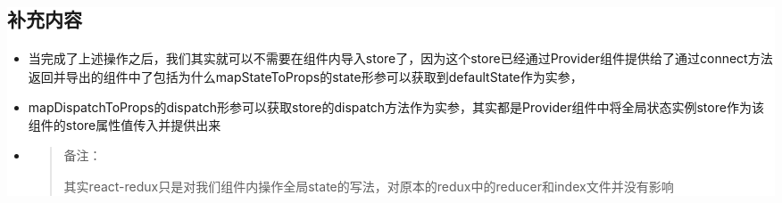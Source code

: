 ## 补充内容

- 当完成了上述操作之后，我们其实就可以不需要在组件内导入store了，因为这个store已经通过Provider组件提供给了通过connect方法返回并导出的组件中了包括为什么mapStateToProps的state形参可以获取到defaultState作为实参，
- mapDispatchToProps的dispatch形参可以获取store的dispatch方法作为实参，其实都是Provider组件中将全局状态实例store作为该组件的store属性值传入并提供出来

- > 备注：
  >
  > 其实react-redux只是对我们组件内操作全局state的写法，对原本的redux中的reducer和index文件并没有影响
